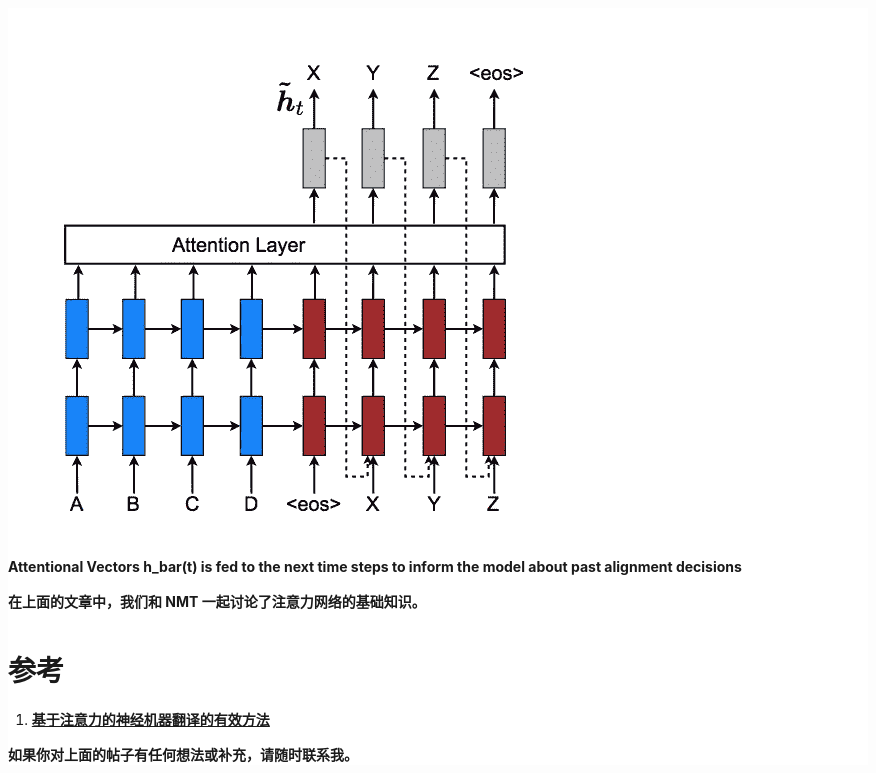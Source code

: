 **![](img/f4c45f2b61cbd1fea547e27a3f634e82.png)**

**Attentional Vectors h_bar(t) is fed to the next time steps to inform the model about past alignment decisions**

**在上面的文章中，我们和 NMT 一起讨论了注意力网络的基础知识。**

# **参考**

1.  **[基于注意力的神经机器翻译的有效方法](https://arxiv.org/pdf/1508.04025.pdf)**

**如果你对上面的帖子有任何想法或补充，请随时联系我。**